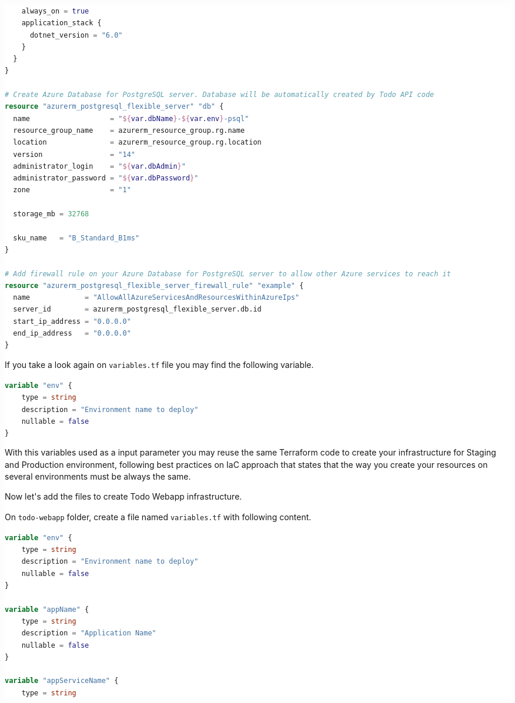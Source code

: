 ```terraform
    always_on = true
    application_stack {
      dotnet_version = "6.0"
    }
  }
}

# Create Azure Database for PostgreSQL server. Database will be automatically created by Todo API code
resource "azurerm_postgresql_flexible_server" "db" {
  name                   = "${var.dbName}-${var.env}-psql"
  resource_group_name    = azurerm_resource_group.rg.name
  location               = azurerm_resource_group.rg.location
  version                = "14"
  administrator_login    = "${var.dbAdmin}"
  administrator_password = "${var.dbPassword}"
  zone                   = "1"

  storage_mb = 32768

  sku_name   = "B_Standard_B1ms"
}

# Add firewall rule on your Azure Database for PostgreSQL server to allow other Azure services to reach it
resource "azurerm_postgresql_flexible_server_firewall_rule" "example" {
  name             = "AllowAllAzureServicesAndResourcesWithinAzureIps"
  server_id        = azurerm_postgresql_flexible_server.db.id
  start_ip_address = "0.0.0.0"
  end_ip_address   = "0.0.0.0"
}
```

If you take a look again on `variables.tf` file you may find the following variable.

```terraform
variable "env" {
    type = string
    description = "Environment name to deploy"
    nullable = false
}
```

With this variables used as a input parameter you may reuse the same Terraform code to create your infrastructure for Staging and Production environment, following best practices on IaC approach that states that the way you create your resources on several environments must be always the same.

Now let's add the files to create Todo Webapp infrastructure.

On `todo-webapp` folder, create a file named `variables.tf` with following content.

```terraform
variable "env" {
    type = string
    description = "Environment name to deploy"
    nullable = false
}

variable "appName" {
    type = string
    description = "Application Name"
    nullable = false
}

variable "appServiceName" {
    type = string
```